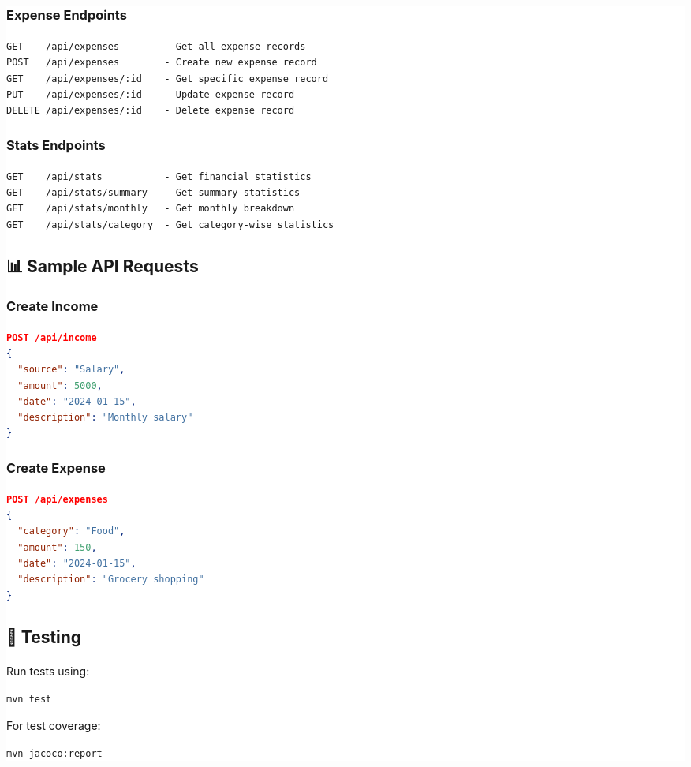 ### Expense Endpoints
```
GET    /api/expenses        - Get all expense records
POST   /api/expenses        - Create new expense record
GET    /api/expenses/:id    - Get specific expense record
PUT    /api/expenses/:id    - Update expense record
DELETE /api/expenses/:id    - Delete expense record
```

### Stats Endpoints
```
GET    /api/stats           - Get financial statistics
GET    /api/stats/summary   - Get summary statistics
GET    /api/stats/monthly   - Get monthly breakdown
GET    /api/stats/category  - Get category-wise statistics
```

## 📊 Sample API Requests

### Create Income
```json
POST /api/income
{
  "source": "Salary",
  "amount": 5000,
  "date": "2024-01-15",
  "description": "Monthly salary"
}
```

### Create Expense
```json
POST /api/expenses
{
  "category": "Food",
  "amount": 150,
  "date": "2024-01-15",
  "description": "Grocery shopping"
}
```

## 🧪 Testing

Run tests using:
```bash
mvn test
```

For test coverage:
```bash
mvn jacoco:report
```
